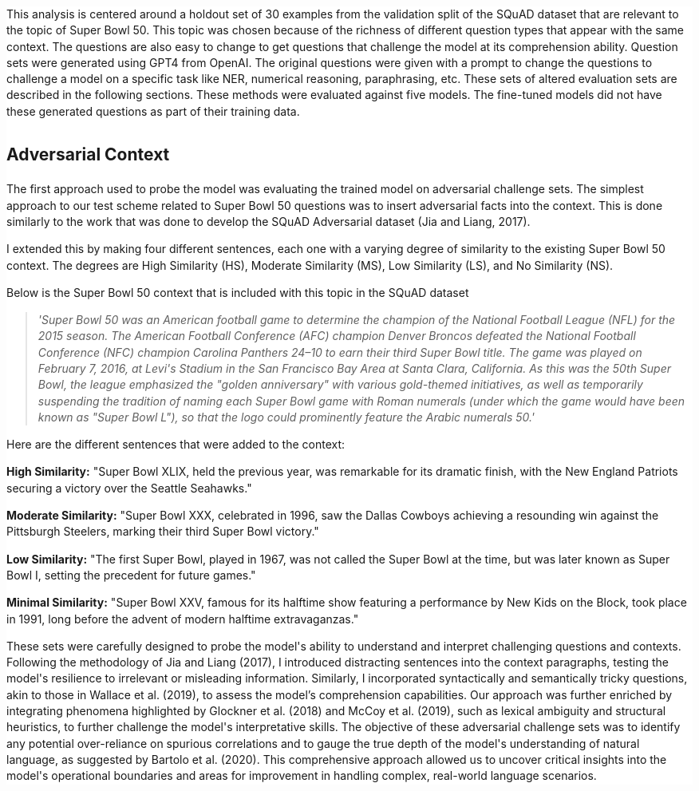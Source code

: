 This analysis is centered around a holdout set of 30 examples from the validation split of the SQuAD dataset that are relevant to the topic of Super Bowl 50. This topic was chosen because of the richness of different question types that appear with the same context. The questions are also easy to change to get questions that challenge the model at its comprehension ability. Question sets were generated using GPT4 from OpenAI. The original questions were given with a prompt to change the questions to challenge a model on a specific task like NER, numerical reasoning, paraphrasing, etc. These sets of altered evaluation sets are described in the following sections. These methods were evaluated against five models. The fine-tuned models did not have these generated questions as part of their training data. 

## Adversarial Context




The first approach used to probe the model was evaluating the trained model on adversarial challenge sets. The simplest approach to our test scheme related to Super Bowl 50 questions was to insert adversarial facts into the context. This is done similarly to the work that was done to develop the SQuAD Adversarial dataset (Jia and Liang, 2017). 

I extended this by making four different sentences, each one with a varying degree of similarity to the existing Super Bowl 50 context. The degrees are High Similarity (HS), Moderate Similarity (MS), Low Similarity (LS), and No Similarity (NS).

Below is the Super Bowl 50 context that is included with this topic in the SQuAD dataset

> *'Super Bowl 50 was an American football game to determine the champion of the National Football League (NFL) for the 2015 season. The American Football Conference (AFC) champion Denver Broncos defeated the National Football Conference (NFC) champion Carolina Panthers 24–10 to earn their third Super Bowl title. The game was played on February 7, 2016, at Levi\'s Stadium in the San Francisco Bay Area at Santa Clara, California. As this was the 50th Super Bowl, the league emphasized the "golden anniversary" with various gold-themed initiatives, as well as temporarily suspending the tradition of naming each Super Bowl game with Roman numerals (under which the game would have been known as "Super Bowl L"), so that the logo could prominently feature the Arabic numerals 50.'*

Here are the different sentences that were added to the context:

**High Similarity:** "Super Bowl XLIX, held the previous year, was remarkable for its dramatic finish, with the New England Patriots securing a victory over the Seattle Seahawks."

**Moderate Similarity:** "Super Bowl XXX, celebrated in 1996, saw the Dallas Cowboys achieving a resounding win against the Pittsburgh Steelers, marking their third Super Bowl victory."

**Low Similarity:** "The first Super Bowl, played in 1967, was not called the Super Bowl at the time, but was later known as Super Bowl I, setting the precedent for future games."

**Minimal Similarity:** "Super Bowl XXV, famous for its halftime show featuring a performance by New Kids on the Block, took place in 1991, long before the advent of modern halftime extravaganzas."



These sets were carefully designed to probe the model's ability to understand and interpret challenging questions and contexts. Following the methodology of Jia and Liang (2017), I introduced distracting sentences into the context paragraphs, testing the model's resilience to irrelevant or misleading information. Similarly, I incorporated syntactically and semantically tricky questions, akin to those in Wallace et al. (2019), to assess the model’s comprehension capabilities. Our approach was further enriched by integrating phenomena highlighted by Glockner et al. (2018) and McCoy et al. (2019), such as lexical ambiguity and structural heuristics, to further challenge the model's interpretative skills. The objective of these adversarial challenge sets was to identify any potential over-reliance on spurious correlations and to gauge the true depth of the model's understanding of natural language, as suggested by Bartolo et al. (2020). This comprehensive approach allowed us to uncover critical insights into the model's operational boundaries and areas for improvement in handling complex, real-world language scenarios.
